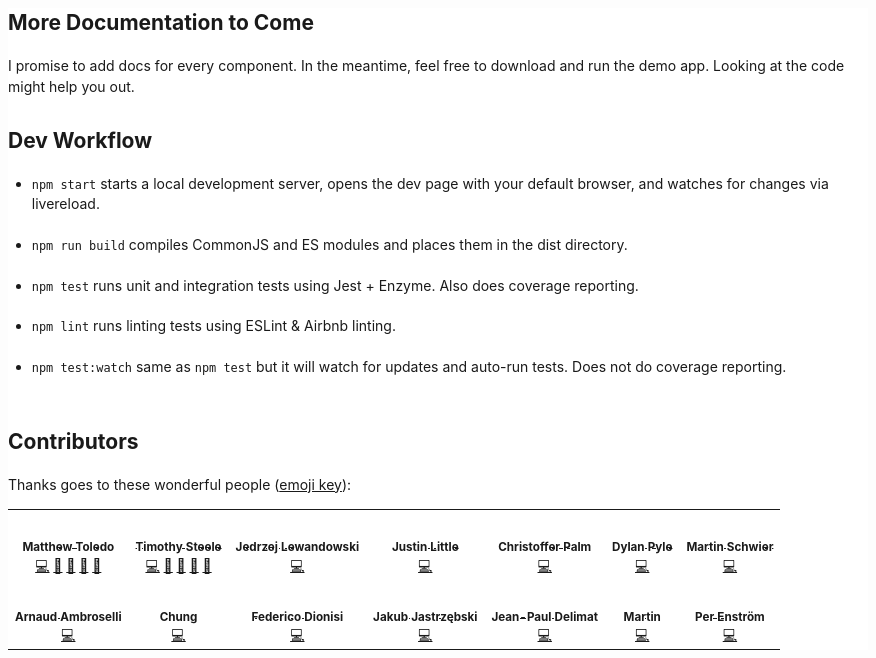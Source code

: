 
## More Documentation to Come

I promise to add docs for every component.  In the meantime, feel free to download and run the demo app.  Looking at the code might help you out.

## Dev Workflow

- `npm start` starts a local development server, opens the dev page with your default browser, and watches for changes via livereload.<br><br>
- `npm run build` compiles CommonJS and ES modules and places them in the dist directory.<br><br>
- `npm test` runs unit and integration tests using Jest + Enzyme.  Also does coverage reporting.<br><br>
- `npm lint` runs linting tests using ESLint & Airbnb linting.<br><br>
- `npm test:watch` same as `npm test` but it will watch for updates and auto-run tests. Does not do coverage reporting.<br><br>

## Contributors

Thanks goes to these wonderful people ([emoji key](https://allcontributors.org/docs/en/emoji-key)):




<table>
  <tr>
    <td align="center"><a href="https://github.com/mrbinky3000"><img src="https://avatars1.githubusercontent.com/u/161068?v=4" width="100px;" alt=""/><br /><sub><b>Matthew Toledo</b></sub></a><br /><a href="https://github.com/express-labs/pure-react-carousel/commits?author=mrbinky3000" title="Code">💻</a> <a href="#design-mrbinky3000" title="Design">🎨</a> <a href="https://github.com/express-labs/pure-react-carousel/pulls?q=is%3Apr+reviewed-by%3Amrbinky3000" title="Reviewed Pull Requests">👀</a> <a href="#ideas-mrbinky3000" title="Ideas, Planning, & Feedback">🤔</a> <a href="#projectManagement-mrbinky3000" title="Project Management">📆</a></td>
    <td align="center"><a href="http://www.whoistimsteele.com"><img src="https://avatars0.githubusercontent.com/u/1490225?v=4" width="100px;" alt=""/><br /><sub><b>Timothy Steele</b></sub></a><br /><a href="https://github.com/express-labs/pure-react-carousel/commits?author=tim-steele" title="Code">💻</a> <a href="#design-tim-steele" title="Design">🎨</a> <a href="https://github.com/express-labs/pure-react-carousel/pulls?q=is%3Apr+reviewed-by%3Atim-steele" title="Reviewed Pull Requests">👀</a> <a href="#ideas-tim-steele" title="Ideas, Planning, & Feedback">🤔</a> <a href="#projectManagement-tim-steele" title="Project Management">📆</a></td>
    <td align="center"><a href="http://www.thefullresolution.com/"><img src="https://avatars2.githubusercontent.com/u/11708648?v=4" width="100px;" alt=""/><br /><sub><b>Jedrzej Lewandowski</b></sub></a><br /><a href="https://github.com/express-labs/pure-react-carousel/commits?author=TheFullResolution" title="Code">💻</a></td>
    <td align="center"><a href="https://github.com/littlejustinh"><img src="https://avatars1.githubusercontent.com/u/7610833?v=4" width="100px;" alt=""/><br /><sub><b>Justin Little</b></sub></a><br /><a href="https://github.com/express-labs/pure-react-carousel/commits?author=littlejustinh" title="Code">💻</a></td>
    <td align="center"><a href="http://www.paax.se/"><img src="https://avatars0.githubusercontent.com/u/3884281?v=4" width="100px;" alt=""/><br /><sub><b>Christoffer Palm</b></sub></a><br /><a href="https://github.com/express-labs/pure-react-carousel/commits?author=NormySan" title="Code">💻</a></td>
    <td align="center"><a href="https://dylanpyle.com"><img src="https://avatars2.githubusercontent.com/u/806257?v=4" width="100px;" alt=""/><br /><sub><b>Dylan Pyle</b></sub></a><br /><a href="https://github.com/express-labs/pure-react-carousel/commits?author=dylanpyle" title="Code">💻</a></td>
    <td align="center"><a href="https://github.com/maps82"><img src="https://avatars1.githubusercontent.com/u/12223156?v=4" width="100px;" alt=""/><br /><sub><b>Martin Schwier</b></sub></a><br /><a href="https://github.com/express-labs/pure-react-carousel/commits?author=maps82" title="Code">💻</a></td>
  </tr>
  <tr>
    <td align="center"><a href="https://github.com/arnaudambro"><img src="https://avatars0.githubusercontent.com/u/31724752?v=4" width="100px;" alt=""/><br /><sub><b>Arnaud Ambroselli</b></sub></a><br /><a href="https://github.com/express-labs/pure-react-carousel/commits?author=arnaudambro" title="Code">💻</a></td>
    <td align="center"><a href="https://github.com/chungwong"><img src="https://avatars3.githubusercontent.com/u/1691249?v=4" width="100px;" alt=""/><br /><sub><b>Chung</b></sub></a><br /><a href="https://github.com/express-labs/pure-react-carousel/commits?author=chungwong" title="Code">💻</a></td>
    <td align="center"><a href="https://github.com/fdionisi"><img src="https://avatars1.githubusercontent.com/u/8927326?v=4" width="100px;" alt=""/><br /><sub><b>Federico Dionisi</b></sub></a><br /><a href="https://github.com/express-labs/pure-react-carousel/commits?author=fdionisi" title="Code">💻</a></td>
    <td align="center"><a href="https://kubajastrz.com"><img src="https://avatars0.githubusercontent.com/u/6443113?v=4" width="100px;" alt=""/><br /><sub><b>Jakub Jastrzębski</b></sub></a><br /><a href="https://github.com/express-labs/pure-react-carousel/commits?author=KubaJastrz" title="Code">💻</a></td>
    <td align="center"><a href="https://github.com/jpdelima"><img src="https://avatars2.githubusercontent.com/u/7547716?v=4" width="100px;" alt=""/><br /><sub><b>Jean-Paul Delimat</b></sub></a><br /><a href="https://github.com/express-labs/pure-react-carousel/commits?author=jpdelima" title="Code">💻</a></td>
    <td align="center"><a href="https://atmarty.com/"><img src="https://avatars2.githubusercontent.com/u/7387001?v=4" width="100px;" alt=""/><br /><sub><b>Martin</b></sub></a><br /><a href="https://github.com/express-labs/pure-react-carousel/commits?author=martinmckenna" title="Code">💻</a></td>
    <td align="center"><a href="https://github.com/perenstrom"><img src="https://avatars0.githubusercontent.com/u/765759?v=4" width="100px;" alt=""/><br /><sub><b>Per Enström</b></sub></a><br /><a href="https://github.com/express-labs/pure-react-carousel/commits?author=perenstrom" title="Code">💻</a></td>
  </tr>
  <tr>